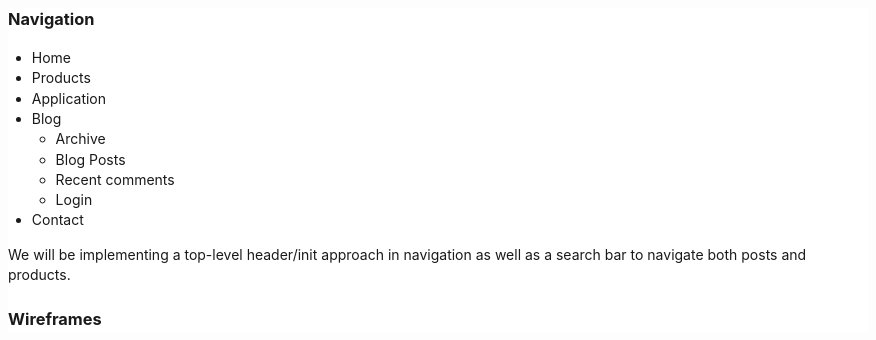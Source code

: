 
### Navigation

* Home
* Products
* Application
* Blog
  * Archive
  * Blog Posts
  * Recent comments
  * Login
* Contact

We will be implementing a top-level header/init approach in navigation as well as a search bar to navigate both posts and products.


### Wireframes
